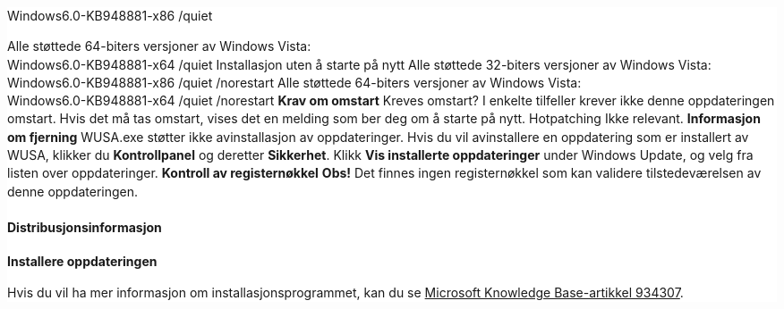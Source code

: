Windows6.0-KB948881-x86 /quiet</td>
</tr>
<tr class="even">
<td></td>
<td>Alle støttede 64-biters versjoner av Windows Vista:<br />
Windows6.0-KB948881-x64 /quiet</td>
</tr>
<tr class="odd">
<td>Installasjon uten å starte på nytt</td>
<td>Alle støttede 32-biters versjoner av Windows Vista:<br />
Windows6.0-KB948881-x86 /quiet /norestart</td>
</tr>
<tr class="even">
<td></td>
<td>Alle støttede 64-biters versjoner av Windows Vista:<br />
Windows6.0-KB948881-x64 /quiet /norestart</td>
</tr>
<tr class="odd">
<td><strong>Krav om omstart</strong></td>
<td></td>
</tr>
<tr class="even">
<td>Kreves omstart?</td>
<td>I enkelte tilfeller krever ikke denne oppdateringen omstart. Hvis det må tas omstart, vises det en melding som ber deg om å starte på nytt.</td>
</tr>
<tr class="odd">
<td>Hotpatching</td>
<td>Ikke relevant.</td>
</tr>
<tr class="even">
<td><strong>Informasjon om fjerning</strong></td>
<td>WUSA.exe støtter ikke avinstallasjon av oppdateringer. Hvis du vil avinstallere en oppdatering som er installert av WUSA, klikker du <strong>Kontrollpanel</strong> og deretter <strong>Sikkerhet</strong>. Klikk <strong>Vis installerte oppdateringer</strong> under Windows Update, og velg fra listen over oppdateringer.</td>
</tr>
<tr class="odd">
<td><strong>Kontroll av registernøkkel</strong></td>
<td><strong>Obs!</strong> Det finnes ingen registernøkkel som kan validere tilstedeværelsen av denne oppdateringen.</td>
</tr>
</tbody>
</table>

  

#### Distribusjonsinformasjon

**Installere oppdateringen**

Hvis du vil ha mer informasjon om installasjonsprogrammet, kan du se [Microsoft Knowledge Base-artikkel 934307](http://support.microsoft.com/kb/934307).

